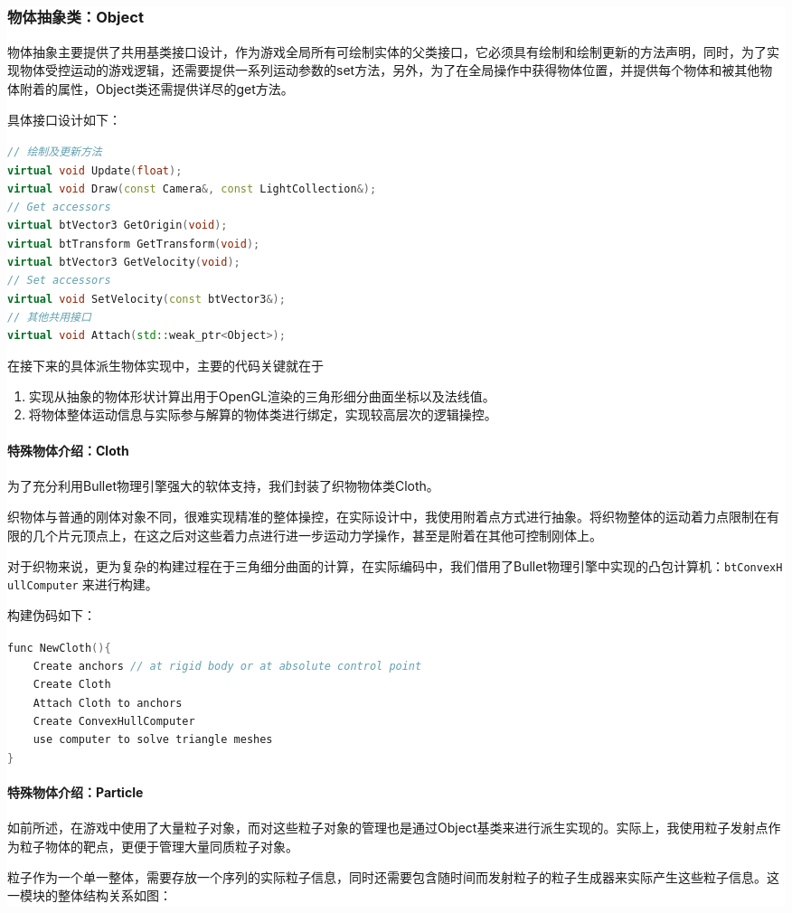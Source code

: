 ### 物体抽象类：Object

物体抽象主要提供了共用基类接口设计，作为游戏全局所有可绘制实体的父类接口，它必须具有绘制和绘制更新的方法声明，同时，为了实现物体受控运动的游戏逻辑，还需要提供一系列运动参数的set方法，另外，为了在全局操作中获得物体位置，并提供每个物体和被其他物体附着的属性，Object类还需提供详尽的get方法。

具体接口设计如下：

```c++
// 绘制及更新方法
virtual void Update(float);
virtual void Draw(const Camera&, const LightCollection&);
// Get accessors
virtual btVector3 GetOrigin(void);
virtual btTransform GetTransform(void);
virtual btVector3 GetVelocity(void);
// Set accessors
virtual void SetVelocity(const btVector3&);
// 其他共用接口
virtual void Attach(std::weak_ptr<Object>);
```

在接下来的具体派生物体实现中，主要的代码关键就在于

1. 实现从抽象的物体形状计算出用于OpenGL渲染的三角形细分曲面坐标以及法线值。
2. 将物体整体运动信息与实际参与解算的物体类进行绑定，实现较高层次的逻辑操控。	

#### 特殊物体介绍：Cloth

为了充分利用Bullet物理引擎强大的软体支持，我们封装了织物物体类Cloth。

织物体与普通的刚体对象不同，很难实现精准的整体操控，在实际设计中，我使用附着点方式进行抽象。将织物整体的运动着力点限制在有限的几个片元顶点上，在这之后对这些着力点进行进一步运动力学操作，甚至是附着在其他可控制刚体上。

对于织物来说，更为复杂的构建过程在于三角细分曲面的计算，在实际编码中，我们借用了Bullet物理引擎中实现的凸包计算机：`btConvexHullComputer` 来进行构建。

构建伪码如下：

```c++
func NewCloth(){
    Create anchors // at rigid body or at absolute control point
    Create Cloth
    Attach Cloth to anchors
    Create ConvexHullComputer
    use computer to solve triangle meshes
}
```

#### 特殊物体介绍：Particle

如前所述，在游戏中使用了大量粒子对象，而对这些粒子对象的管理也是通过Object基类来进行派生实现的。实际上，我使用粒子发射点作为粒子物体的靶点，更便于管理大量同质粒子对象。

粒子作为一个单一整体，需要存放一个序列的实际粒子信息，同时还需要包含随时间而发射粒子的粒子生成器来实际产生这些粒子信息。这一模块的整体结构关系如图：
